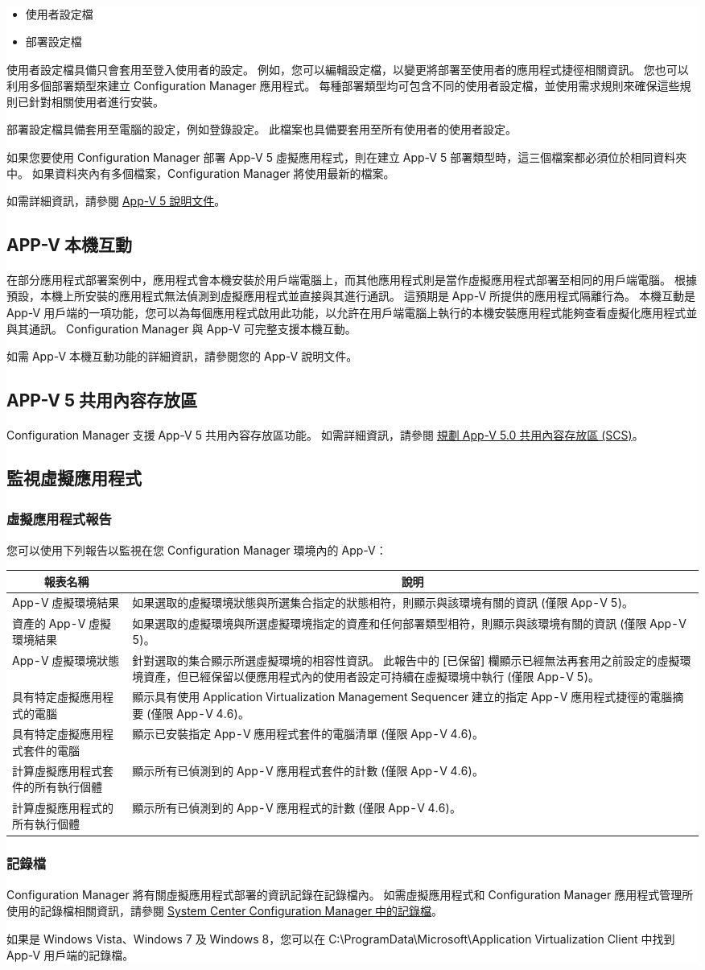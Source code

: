 -   使用者設定檔  

-   部署設定檔  

使用者設定檔具備只會套用至登入使用者的設定。 例如，您可以編輯設定檔，以變更將部署至使用者的應用程式捷徑相關資訊。 您也可以利用多個部署類型來建立 Configuration Manager 應用程式。 每種部署類型均可包含不同的使用者設定檔，並使用需求規則來確保這些規則已針對相關使用者進行安裝。  

部署設定檔具備套用至電腦的設定，例如登錄設定。 此檔案也具備要套用至所有使用者的使用者設定。  

如果您要使用 Configuration Manager 部署 App-V 5 虛擬應用程式，則在建立 App-V 5 部署類型時，這三個檔案都必須位於相同資料夾中。 如果資料夾內有多個檔案，Configuration Manager 將使用最新的檔案。  

如需詳細資訊，請參閱 [App-V 5 說明文件](http://technet.microsoft.com/library/jj713466.aspx)。  

##  <a name="app-v-local-interaction"></a>APP-V 本機互動  
在部分應用程式部署案例中，應用程式會本機安裝於用戶端電腦上，而其他應用程式則是當作虛擬應用程式部署至相同的用戶端電腦。 根據預設，本機上所安裝的應用程式無法偵測到虛擬應用程式並直接與其進行通訊。 這預期是 App-V 所提供的應用程式隔離行為。 本機互動是 App-V 用戶端的一項功能，您可以為每個應用程式啟用此功能，以允許在用戶端電腦上執行的本機安裝應用程式能夠查看虛擬化應用程式並與其通訊。 Configuration Manager 與 App-V 可完整支援本機互動。  

如需 App-V 本機互動功能的詳細資訊，請參閱您的 App-V 說明文件。  

##  <a name="app-v-5-shared-content-store"></a>APP-V 5 共用內容存放區  
Configuration Manager 支援 App-V 5 共用內容存放區功能。 如需詳細資訊，請參閱 [規劃 App-V 5.0 共用內容存放區 (SCS)](http://technet.microsoft.com/library/jj713431.aspx)。  

##  <a name="monitoring-virtual-applications"></a>監視虛擬應用程式  

### <a name="virtual-application-reports"></a>虛擬應用程式報告  
您可以使用下列報告以監視在您 Configuration Manager 環境內的 App-V：  

|報表名稱|說明|  
|-----------------|-----------------|  
|App-V 虛擬環境結果|如果選取的虛擬環境狀態與所選集合指定的狀態相符，則顯示與該環境有關的資訊 (僅限 App-V 5)。|  
|資產的 App-V 虛擬環境結果|如果選取的虛擬環境與所選虛擬環境指定的資產和任何部署類型相符，則顯示與該環境有關的資訊 (僅限 App-V 5)。|  
|App-V 虛擬環境狀態|針對選取的集合顯示所選虛擬環境的相容性資訊。 此報告中的 [已保留] 欄顯示已經無法再套用之前設定的虛擬環境資產，但已經保留以便應用程式內的使用者設定可持續在虛擬環境中執行 (僅限 App-V 5)。|  
|具有特定虛擬應用程式的電腦|顯示具有使用 Application Virtualization Management Sequencer 建立的指定 App-V 應用程式捷徑的電腦摘要 (僅限 App-V 4.6)。|  
|具有特定虛擬應用程式套件的電腦|顯示已安裝指定 App-V 應用程式套件的電腦清單 (僅限 App-V 4.6)。|  
|計算虛擬應用程式套件的所有執行個體|顯示所有已偵測到的 App-V 應用程式套件的計數 (僅限 App-V 4.6)。|  
|計算虛擬應用程式的所有執行個體|顯示所有已偵測到的 App-V 應用程式的計數 (僅限 App-V 4.6)。|  

### <a name="log-files"></a>記錄檔  
Configuration Manager 將有關虛擬應用程式部署的資訊記錄在記錄檔內。 如需虛擬應用程式和 Configuration Manager 應用程式管理所使用的記錄檔相關資訊，請參閱 [System Center Configuration Manager 中的記錄檔](../../core/plan-design/hierarchy/log-files.md)。  

如果是 Windows Vista、Windows 7 及 Windows 8，您可以在 C:\ProgramData\Microsoft\Application Virtualization Client 中找到 App-V 用戶端的記錄檔。  

